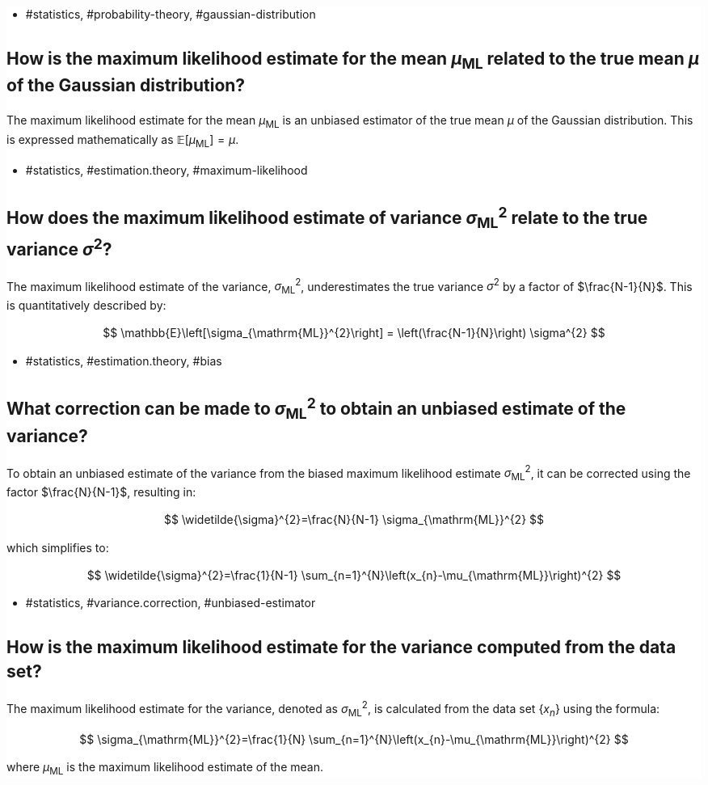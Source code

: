 - #statistics, #probability-theory, #gaussian-distribution

## How is the maximum likelihood estimate for the mean $\mu_{\mathrm{ML}}$ related to the true mean $\mu$ of the Gaussian distribution?

The maximum likelihood estimate for the mean $\mu_{\mathrm{ML}}$ is an unbiased estimator of the true mean $\mu$ of the Gaussian distribution. This is expressed mathematically as $\mathbb{E}[\mu_{\mathrm{ML}}] = \mu$.

- #statistics, #estimation.theory, #maximum-likelihood

## How does the maximum likelihood estimate of variance $\sigma_{\mathrm{ML}}^2$ relate to the true variance $\sigma^2$?

The maximum likelihood estimate of the variance, $\sigma_{\mathrm{ML}}^2$, underestimates the true variance $\sigma^2$ by a factor of $\frac{N-1}{N}$. This is quantitatively described by:

$$
\mathbb{E}\left[\sigma_{\mathrm{ML}}^{2}\right] = \left(\frac{N-1}{N}\right) \sigma^{2}
$$

- #statistics, #estimation.theory, #bias

## What correction can be made to $\sigma_{\mathrm{ML}}^{2}$ to obtain an unbiased estimate of the variance?

To obtain an unbiased estimate of the variance from the biased maximum likelihood estimate $\sigma_{\mathrm{ML}}^{2}$, it can be corrected using the factor $\frac{N}{N-1}$, resulting in:

$$
\widetilde{\sigma}^{2}=\frac{N}{N-1} \sigma_{\mathrm{ML}}^{2}
$$

which simplifies to:

$$
\widetilde{\sigma}^{2}=\frac{1}{N-1} \sum_{n=1}^{N}\left(x_{n}-\mu_{\mathrm{ML}}\right)^{2}
$$

- #statistics, #variance.correction, #unbiased-estimator

## How is the maximum likelihood estimate for the variance computed from the data set?

The maximum likelihood estimate for the variance, denoted as $\sigma_{\mathrm{ML}}^2$, is calculated from the data set $\{x_n\}$ using the formula:

$$
\sigma_{\mathrm{ML}}^{2}=\frac{1}{N} \sum_{n=1}^{N}\left(x_{n}-\mu_{\mathrm{ML}}\right)^{2}
$$

where $\mu_{\mathrm{ML}}$ is the maximum likelihood estimate of the mean.
